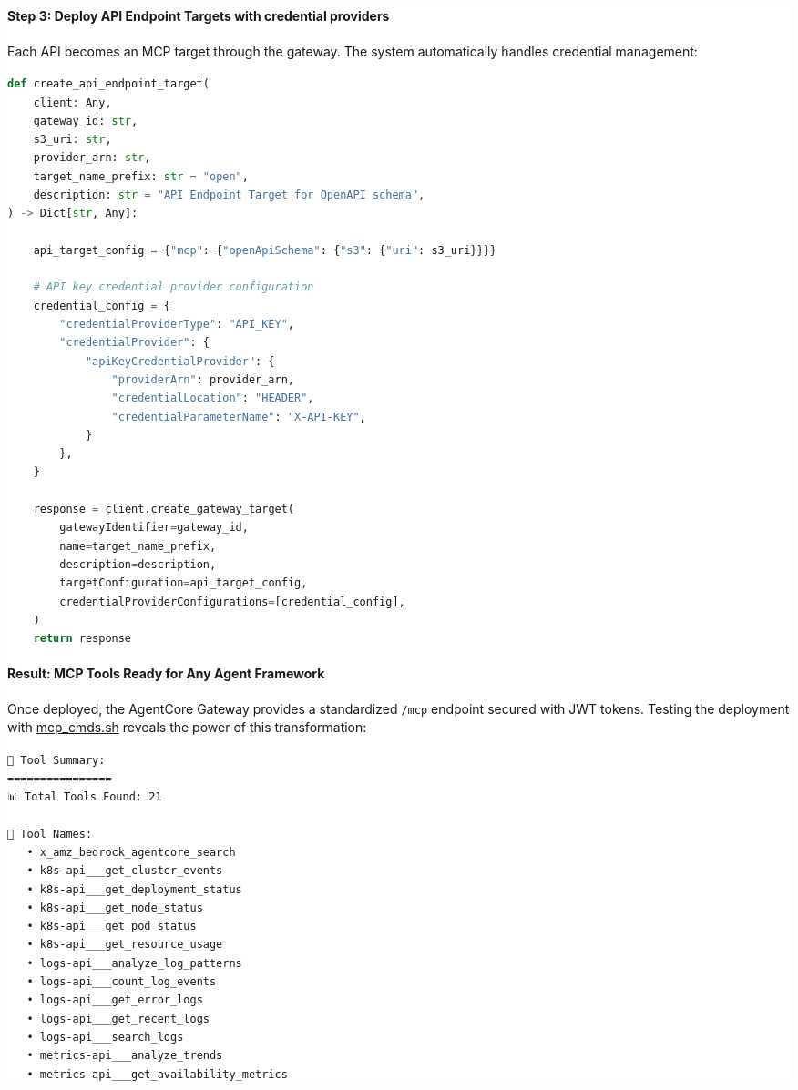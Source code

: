 #### Step 3: Deploy API Endpoint Targets with credential providers

Each API becomes an MCP target through the gateway. The system automatically handles credential management:

```python
def create_api_endpoint_target(
    client: Any,
    gateway_id: str,
    s3_uri: str,
    provider_arn: str,
    target_name_prefix: str = "open",
    description: str = "API Endpoint Target for OpenAPI schema",
) -> Dict[str, Any]:
    
    api_target_config = {"mcp": {"openApiSchema": {"s3": {"uri": s3_uri}}}}

    # API key credential provider configuration
    credential_config = {
        "credentialProviderType": "API_KEY",
        "credentialProvider": {
            "apiKeyCredentialProvider": {
                "providerArn": provider_arn,
                "credentialLocation": "HEADER",
                "credentialParameterName": "X-API-KEY",
            }
        },
    }
    
    response = client.create_gateway_target(
        gatewayIdentifier=gateway_id,
        name=target_name_prefix,
        description=description,
        targetConfiguration=api_target_config,
        credentialProviderConfigurations=[credential_config],
    )
    return response
```

#### Result: MCP Tools Ready for Any Agent Framework

Once deployed, the AgentCore Gateway provides a standardized `/mcp` endpoint secured with JWT tokens. Testing the deployment with [mcp_cmds.sh](https://github.com/awslabs/amazon-bedrock-agentcore-samples/blob/feature/issue-143-deploy-sre-agent-agentcore-runtime/02-use-cases/SRE-agent/gateway/mcp_cmds.sh) reveals the power of this transformation:

```bash
🔧 Tool Summary:
================
📊 Total Tools Found: 21

📝 Tool Names:
   • x_amz_bedrock_agentcore_search
   • k8s-api___get_cluster_events
   • k8s-api___get_deployment_status
   • k8s-api___get_node_status
   • k8s-api___get_pod_status
   • k8s-api___get_resource_usage
   • logs-api___analyze_log_patterns
   • logs-api___count_log_events
   • logs-api___get_error_logs
   • logs-api___get_recent_logs
   • logs-api___search_logs
   • metrics-api___analyze_trends
   • metrics-api___get_availability_metrics
```
